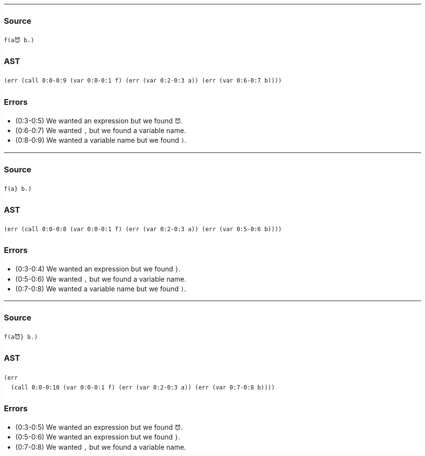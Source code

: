 --------------------------------------------------------------------------------

### Source
```ite
f(a😈 b.)
```

### AST
```
(err (call 0:0-0:9 (var 0:0-0:1 f) (err (var 0:2-0:3 a)) (err (var 0:6-0:7 b))))
```

### Errors
- (0:3-0:5) We wanted an expression but we found `😈`.
- (0:6-0:7) We wanted `,` but we found a variable name.
- (0:8-0:9) We wanted a variable name but we found `)`.

--------------------------------------------------------------------------------

### Source
```ite
f(a} b.)
```

### AST
```
(err (call 0:0-0:8 (var 0:0-0:1 f) (err (var 0:2-0:3 a)) (err (var 0:5-0:6 b))))
```

### Errors
- (0:3-0:4) We wanted an expression but we found `}`.
- (0:5-0:6) We wanted `,` but we found a variable name.
- (0:7-0:8) We wanted a variable name but we found `)`.

--------------------------------------------------------------------------------

### Source
```ite
f(a😈} b.)
```

### AST
```
(err
  (call 0:0-0:10 (var 0:0-0:1 f) (err (var 0:2-0:3 a)) (err (var 0:7-0:8 b))))
```

### Errors
- (0:3-0:5) We wanted an expression but we found `😈`.
- (0:5-0:6) We wanted an expression but we found `}`.
- (0:7-0:8) We wanted `,` but we found a variable name.
